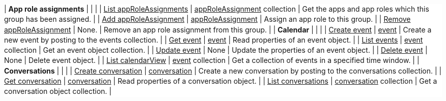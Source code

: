 | **App role assignments**                                                         |                                                                                  |                                                                                                                                                                                                                       |
| [List appRoleAssignments](../api/group-list-approleassignments.md)               | [appRoleAssignment](approleassignment.md) collection                             | Get the apps and app roles which this group has been assigned.                                                                                                                                                        |
| [Add appRoleAssignment](../api/group-post-approleassignments.md)                 | [appRoleAssignment](approleassignment.md)                                        | Assign an app role to this group.                                                                                                                                                                                     |
| [Remove appRoleAssignment](../api/group-delete-approleassignments.md)            | None.                                                                            | Remove an app role assignment from this group.                                                                                                                                                                        |
| **Calendar**                                                                     |                                                                                  |                                                                                                                                                                                                                       |
| [Create event](../api/group-post-events.md)                                      | [event](event.md)                                                                | Create a new event by posting to the events collection.                                                                                                                                                               |
| [Get event](../api/group-get-event.md)                                           | [event](event.md)                                                                | Read properties of an event object.                                                                                                                                                                                   |
| [List events](../api/group-list-events.md)                                       | [event](event.md) collection                                                     | Get an event object collection.                                                                                                                                                                                       |
| [Update event](../api/group-update-event.md)                                     | None                                                                             | Update the properties of an event object.                                                                                                                                                                             |
| [Delete event](../api/group-delete-event.md)                                     | None                                                                             | Delete event object.                                                                                                                                                                                                  |
| [List calendarView](../api/group-list-calendarview.md)                           | [event](event.md) collection                                                     | Get a collection of events in a specified time window.                                                                                                                                                                |
| **Conversations**                                                                |                                                                                  |                                                                                                                                                                                                                       |
| [Create conversation](../api/group-post-conversations.md)                        | [conversation](conversation.md)                                                  | Create a new conversation by posting to the conversations collection.                                                                                                                                                 |
| [Get conversation](../api/group-get-conversation.md)                             | [conversation](conversation.md)                                                  | Read properties of a conversation object.                                                                                                                                                                             |
| [List conversations](../api/group-list-conversations.md)                         | [conversation](conversation.md) collection                                       | Get a conversation object collection.                                                                                                                                                                                 |